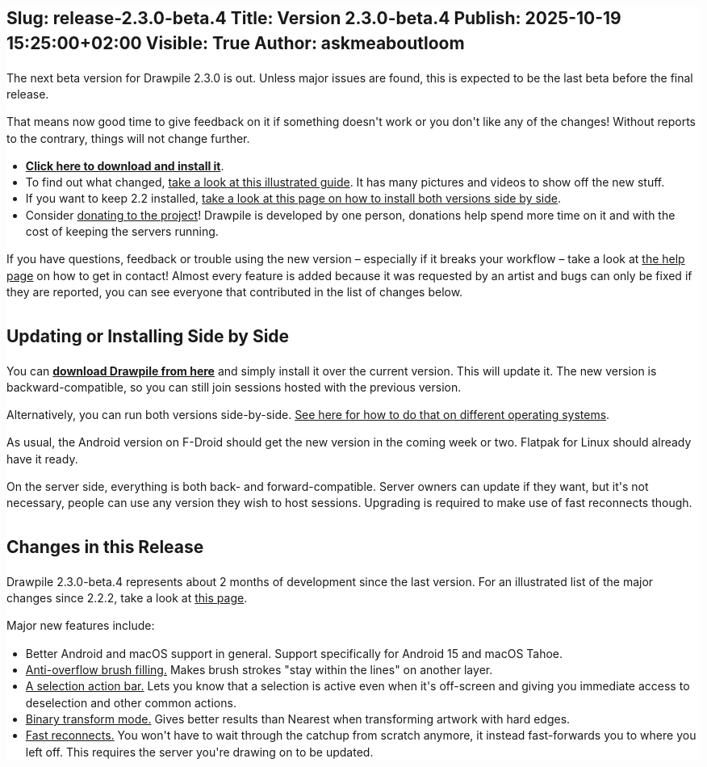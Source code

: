 Slug: release-2.3.0-beta.4
Title: Version 2.3.0-beta.4
Publish: 2025-10-19 15:25:00+02:00
Visible: True
Author: askmeaboutloom
---

The next beta version for Drawpile 2.3.0 is out. Unless major issues are found, this is expected to be the last beta before the final release.

That means now good time to give feedback on it if something doesn't work or you don't like any of the changes! Without reports to the contrary, things will not change further.

* **[Click here to download and install it](/download/#Beta)**.
* To find out what changed, <a href="https://docs.drawpile.net/help/common/update2x3x0" target="_blank">take a look at this illustrated guide</a>. It has many pictures and videos to show off the new stuff.
* If you want to keep 2.2 installed, <a href="https://docs.drawpile.net/help/tech/sidebyside" target="_blank">take a look at this page on how to install both versions side by side</a>.
* Consider <a href="https://donate.drawpile.org/" target="_blank"><span class="icon-text"><span class="icon"><span class="fas fa-heart"></span></span><span>donating to the project</span></span></a>! Drawpile is developed by one person, donations help spend more time on it and with the cost of keeping the servers running.

If you have questions, feedback or trouble using the new version – especially if it breaks your workflow – take a look at <a href="/help/" target="_blank">the help page</a> on how to get in contact! Almost every feature is added because it was requested by an artist and bugs can only be fixed if they are reported, you can see everyone that contributed in the list of changes below.

## Updating or Installing Side by Side

You can **[download Drawpile from here](/download/#Beta)** and simply install it over the current version. This will update it. The new version is backward-compatible, so you can still join sessions hosted with the previous version.

Alternatively, you can run both versions side-by-side. <a href="https://docs.drawpile.net/help/tech/sidebyside" target="_blank">See here for how to do that on different operating systems</a>.

As usual, the Android version on F-Droid should get the new version in the coming week or two. Flatpak for Linux should already have it ready.

On the server side, everything is both back- and forward-compatible. Server owners can update if they want, but it's not necessary, people can use any version they wish to host sessions. Upgrading is required to make use of fast reconnects though.

## Changes in this Release

Drawpile 2.3.0-beta.4 represents about 2 months of development since the last version. For an illustrated list of the major changes since 2.2.2, take a look at <a href="https://docs.drawpile.net/help/common/update2x3x0" target="_blank">this page</a>.

Major new features include:

* Better Android and macOS support in general. Support specifically for Android 15 and macOS Tahoe.
* <a href="https://docs.drawpile.net/help/common/update2x3x0#anti-overflow-23-only" target="_blank">Anti-overflow brush filling.</a> Makes brush strokes "stay within the lines" on another layer.
* <a href="https://docs.drawpile.net/help/common/update2x3x0#selection-action-bar-22-compatible" target="_blank">A selection action bar.</a> Lets you know that a selection is active even when it's off-screen and giving you immediate access to deselection and other common actions.
* <a href="https://docs.drawpile.net/help/common/update2x3x0#binary-transform-22-compatible" target="_blank">Binary transform mode.</a> Gives better results than Nearest when transforming artwork with hard edges.
* <a href="https://docs.drawpile.net/help/common/update2x3x0#fast-reconnects-22-compatible" target="_blank">Fast reconnects.</a> You won't have to wait through the catchup from scratch anymore, it instead fast-forwards you to where you left off. This requires the server you're drawing on to be updated.